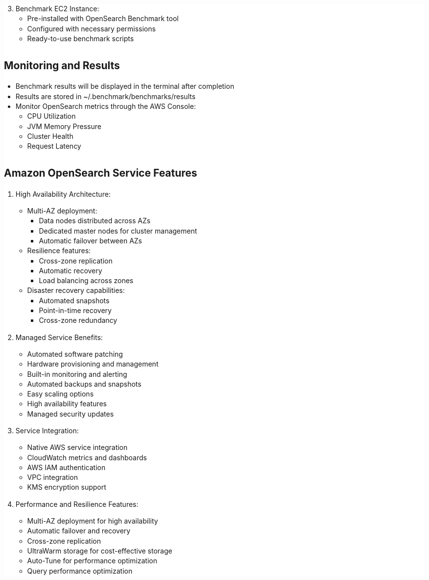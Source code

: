 
3. Benchmark EC2 Instance:
   - Pre-installed with OpenSearch Benchmark tool
   - Configured with necessary permissions
   - Ready-to-use benchmark scripts

## Monitoring and Results

- Benchmark results will be displayed in the terminal after completion
- Results are stored in ~/.benchmark/benchmarks/results
- Monitor OpenSearch metrics through the AWS Console:
  - CPU Utilization
  - JVM Memory Pressure
  - Cluster Health
  - Request Latency

## Amazon OpenSearch Service Features

1. High Availability Architecture:
   - Multi-AZ deployment:
     * Data nodes distributed across AZs
     * Dedicated master nodes for cluster management
     * Automatic failover between AZs
   - Resilience features:
     * Cross-zone replication
     * Automatic recovery
     * Load balancing across zones
   - Disaster recovery capabilities:
     * Automated snapshots
     * Point-in-time recovery
     * Cross-zone redundancy

2. Managed Service Benefits:
   - Automated software patching
   - Hardware provisioning and management
   - Built-in monitoring and alerting
   - Automated backups and snapshots
   - Easy scaling options
   - High availability features
   - Managed security updates

2. Service Integration:
   - Native AWS service integration
   - CloudWatch metrics and dashboards
   - AWS IAM authentication
   - VPC integration
   - KMS encryption support

3. Performance and Resilience Features:
   - Multi-AZ deployment for high availability
   - Automatic failover and recovery
   - Cross-zone replication
   - UltraWarm storage for cost-effective storage
   - Auto-Tune for performance optimization
   - Query performance optimization
   